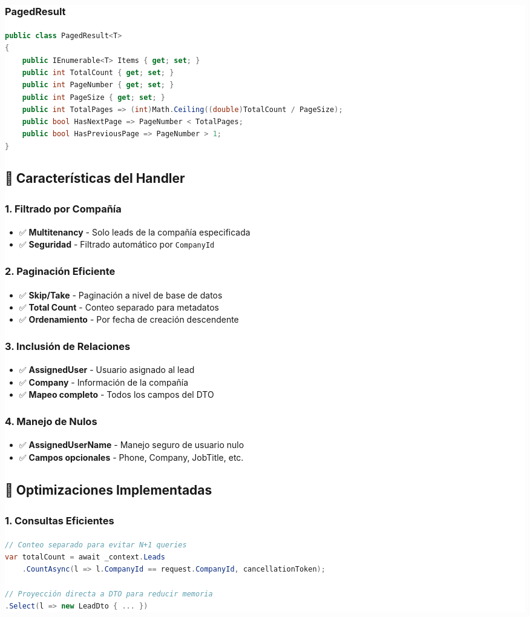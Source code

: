 ### **PagedResult<LeadDto>**

```csharp
public class PagedResult<T>
{
    public IEnumerable<T> Items { get; set; }
    public int TotalCount { get; set; }
    public int PageNumber { get; set; }
    public int PageSize { get; set; }
    public int TotalPages => (int)Math.Ceiling((double)TotalCount / PageSize);
    public bool HasNextPage => PageNumber < TotalPages;
    public bool HasPreviousPage => PageNumber > 1;
}
```

## 🎯 **Características del Handler**

### **1. Filtrado por Compañía**

- ✅ **Multitenancy** - Solo leads de la compañía especificada
- ✅ **Seguridad** - Filtrado automático por `CompanyId`

### **2. Paginación Eficiente**

- ✅ **Skip/Take** - Paginación a nivel de base de datos
- ✅ **Total Count** - Conteo separado para metadatos
- ✅ **Ordenamiento** - Por fecha de creación descendente

### **3. Inclusión de Relaciones**

- ✅ **AssignedUser** - Usuario asignado al lead
- ✅ **Company** - Información de la compañía
- ✅ **Mapeo completo** - Todos los campos del DTO

### **4. Manejo de Nulos**

- ✅ **AssignedUserName** - Manejo seguro de usuario nulo
- ✅ **Campos opcionales** - Phone, Company, JobTitle, etc.

## 🔧 **Optimizaciones Implementadas**

### **1. Consultas Eficientes**

```csharp
// Conteo separado para evitar N+1 queries
var totalCount = await _context.Leads
    .CountAsync(l => l.CompanyId == request.CompanyId, cancellationToken);

// Proyección directa a DTO para reducir memoria
.Select(l => new LeadDto { ... })
```
